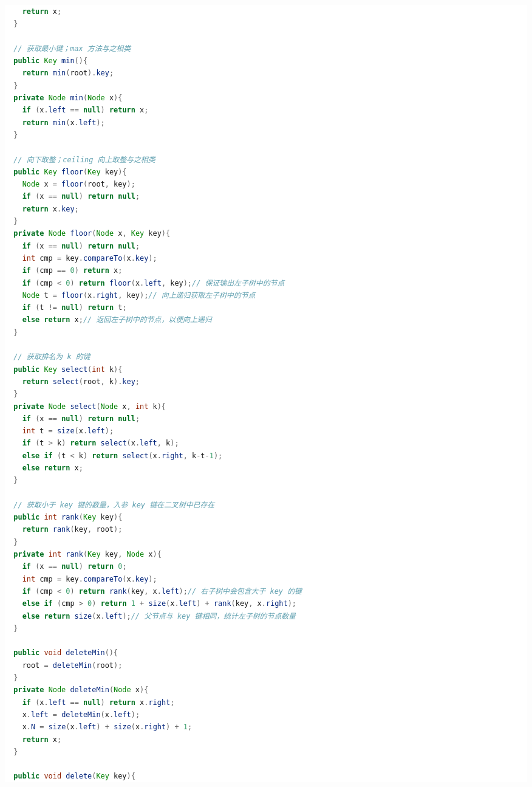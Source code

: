```java
    return x;
  }

  // 获取最小键；max 方法与之相类
  public Key min(){
    return min(root).key;
  }
  private Node min(Node x){
    if (x.left == null) return x;
    return min(x.left);
  }

  // 向下取整；ceiling 向上取整与之相类
  public Key floor(Key key){
    Node x = floor(root, key);
    if (x == null) return null;
    return x.key;
  }
  private Node floor(Node x, Key key){
    if (x == null) return null;
    int cmp = key.compareTo(x.key);
    if (cmp == 0) return x;
    if (cmp < 0) return floor(x.left, key);// 保证输出左子树中的节点
    Node t = floor(x.right, key);// 向上递归获取左子树中的节点
    if (t != null) return t;
    else return x;// 返回左子树中的节点，以便向上递归
  }

  // 获取排名为 k 的键
  public Key select(int k){
    return select(root, k).key;
  }
  private Node select(Node x, int k){
    if (x == null) return null;
    int t = size(x.left);
    if (t > k) return select(x.left, k);
    else if (t < k) return select(x.right, k-t-1);
    else return x;
  }

  // 获取小于 key 键的数量，入参 key 键在二叉树中已存在
  public int rank(Key key){
    return rank(key, root);
  }
  private int rank(Key key, Node x){
    if (x == null) return 0;
    int cmp = key.compareTo(x.key);
    if (cmp < 0) return rank(key, x.left);// 右子树中会包含大于 key 的键
    else if (cmp > 0) return 1 + size(x.left) + rank(key, x.right);
    else return size(x.left);// 父节点与 key 键相同，统计左子树的节点数量
  }

  public void deleteMin(){
    root = deleteMin(root);
  }
  private Node deleteMin(Node x){
    if (x.left == null) return x.right;
    x.left = deleteMin(x.left);
    x.N = size(x.left) + size(x.right) + 1;
    return x;
  }

  public void delete(Key key){
```